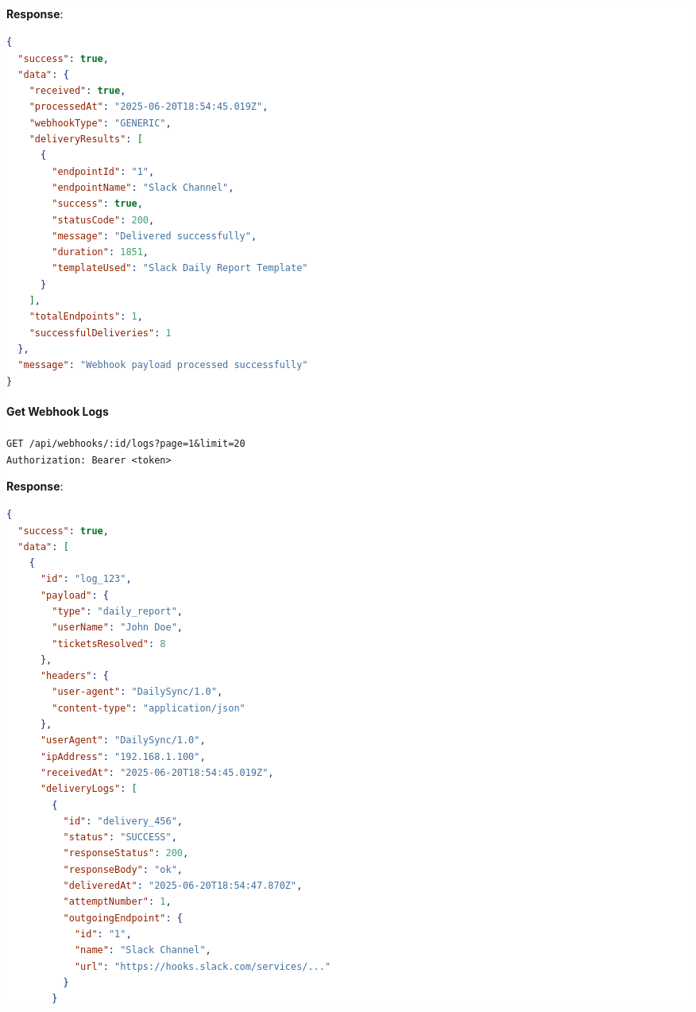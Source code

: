 **Response**:
```json
{
  "success": true,
  "data": {
    "received": true,
    "processedAt": "2025-06-20T18:54:45.019Z",
    "webhookType": "GENERIC",
    "deliveryResults": [
      {
        "endpointId": "1",
        "endpointName": "Slack Channel",
        "success": true,
        "statusCode": 200,
        "message": "Delivered successfully",
        "duration": 1851,
        "templateUsed": "Slack Daily Report Template"
      }
    ],
    "totalEndpoints": 1,
    "successfulDeliveries": 1
  },
  "message": "Webhook payload processed successfully"
}
```

#### Get Webhook Logs
```http
GET /api/webhooks/:id/logs?page=1&limit=20
Authorization: Bearer <token>
```

**Response**:
```json
{
  "success": true,
  "data": [
    {
      "id": "log_123",
      "payload": {
        "type": "daily_report",
        "userName": "John Doe",
        "ticketsResolved": 8
      },
      "headers": {
        "user-agent": "DailySync/1.0",
        "content-type": "application/json"
      },
      "userAgent": "DailySync/1.0",
      "ipAddress": "192.168.1.100",
      "receivedAt": "2025-06-20T18:54:45.019Z",
      "deliveryLogs": [
        {
          "id": "delivery_456",
          "status": "SUCCESS",
          "responseStatus": 200,
          "responseBody": "ok",
          "deliveredAt": "2025-06-20T18:54:47.870Z",
          "attemptNumber": 1,
          "outgoingEndpoint": {
            "id": "1",
            "name": "Slack Channel",
            "url": "https://hooks.slack.com/services/..."
          }
        }
```